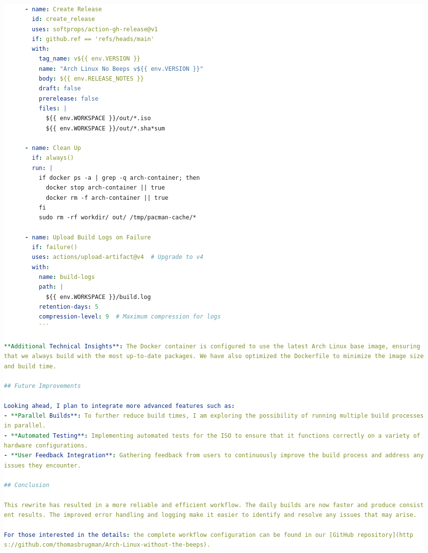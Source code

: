 ```yaml
      - name: Create Release
        id: create_release
        uses: softprops/action-gh-release@v1
        if: github.ref == 'refs/heads/main'
        with:
          tag_name: v${{ env.VERSION }}
          name: "Arch Linux No Beeps v${{ env.VERSION }}"
          body: ${{ env.RELEASE_NOTES }}
          draft: false
          prerelease: false
          files: |
            ${{ env.WORKSPACE }}/out/*.iso
            ${{ env.WORKSPACE }}/out/*.sha*sum

      - name: Clean Up
        if: always()
        run: |
          if docker ps -a | grep -q arch-container; then
            docker stop arch-container || true
            docker rm -f arch-container || true
          fi
          sudo rm -rf workdir/ out/ /tmp/pacman-cache/*

      - name: Upload Build Logs on Failure
        if: failure()
        uses: actions/upload-artifact@v4  # Upgrade to v4
        with:
          name: build-logs
          path: |
            ${{ env.WORKSPACE }}/build.log
          retention-days: 5
          compression-level: 9  # Maximum compression for logs
          ```

**Additional Technical Insights**: The Docker container is configured to use the latest Arch Linux base image, ensuring that we always build with the most up-to-date packages. We have also optimized the Dockerfile to minimize the image size and build time.

## Future Improvements

Looking ahead, I plan to integrate more advanced features such as:
- **Parallel Builds**: To further reduce build times, I am exploring the possibility of running multiple build processes in parallel.
- **Automated Testing**: Implementing automated tests for the ISO to ensure that it functions correctly on a variety of hardware configurations.
- **User Feedback Integration**: Gathering feedback from users to continuously improve the build process and address any issues they encounter.

## Conclusion

This rewrite has resulted in a more reliable and efficient workflow. The daily builds are now faster and produce consistent results. The improved error handling and logging make it easier to identify and resolve any issues that may arise.

For those interested in the details: the complete workflow configuration can be found in our [GitHub repository](https://github.com/thomasbrugman/Arch-Linux-without-the-beeps). 